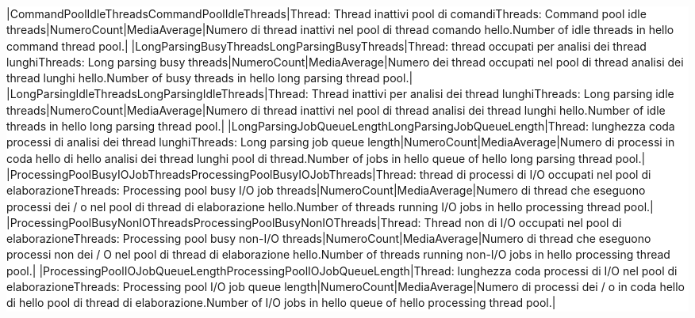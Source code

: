 |<span data-ttu-id="a81ce-249">CommandPoolIdleThreads</span><span class="sxs-lookup"><span data-stu-id="a81ce-249">CommandPoolIdleThreads</span></span>|<span data-ttu-id="a81ce-250">Thread: Thread inattivi pool di comandi</span><span class="sxs-lookup"><span data-stu-id="a81ce-250">Threads: Command pool idle threads</span></span>|<span data-ttu-id="a81ce-251">Numero</span><span class="sxs-lookup"><span data-stu-id="a81ce-251">Count</span></span>|<span data-ttu-id="a81ce-252">Media</span><span class="sxs-lookup"><span data-stu-id="a81ce-252">Average</span></span>|<span data-ttu-id="a81ce-253">Numero di thread inattivi nel pool di thread comando hello.</span><span class="sxs-lookup"><span data-stu-id="a81ce-253">Number of idle threads in hello command thread pool.</span></span>|
|<span data-ttu-id="a81ce-254">LongParsingBusyThreads</span><span class="sxs-lookup"><span data-stu-id="a81ce-254">LongParsingBusyThreads</span></span>|<span data-ttu-id="a81ce-255">Thread: thread occupati per analisi dei thread lunghi</span><span class="sxs-lookup"><span data-stu-id="a81ce-255">Threads: Long parsing busy threads</span></span>|<span data-ttu-id="a81ce-256">Numero</span><span class="sxs-lookup"><span data-stu-id="a81ce-256">Count</span></span>|<span data-ttu-id="a81ce-257">Media</span><span class="sxs-lookup"><span data-stu-id="a81ce-257">Average</span></span>|<span data-ttu-id="a81ce-258">Numero dei thread occupati nel pool di thread analisi dei thread lunghi hello.</span><span class="sxs-lookup"><span data-stu-id="a81ce-258">Number of busy threads in hello long parsing thread pool.</span></span>|
|<span data-ttu-id="a81ce-259">LongParsingIdleThreads</span><span class="sxs-lookup"><span data-stu-id="a81ce-259">LongParsingIdleThreads</span></span>|<span data-ttu-id="a81ce-260">Thread: Thread inattivi per analisi dei thread lunghi</span><span class="sxs-lookup"><span data-stu-id="a81ce-260">Threads: Long parsing idle threads</span></span>|<span data-ttu-id="a81ce-261">Numero</span><span class="sxs-lookup"><span data-stu-id="a81ce-261">Count</span></span>|<span data-ttu-id="a81ce-262">Media</span><span class="sxs-lookup"><span data-stu-id="a81ce-262">Average</span></span>|<span data-ttu-id="a81ce-263">Numero di thread inattivi nel pool di thread analisi dei thread lunghi hello.</span><span class="sxs-lookup"><span data-stu-id="a81ce-263">Number of idle threads in hello long parsing thread pool.</span></span>|
|<span data-ttu-id="a81ce-264">LongParsingJobQueueLength</span><span class="sxs-lookup"><span data-stu-id="a81ce-264">LongParsingJobQueueLength</span></span>|<span data-ttu-id="a81ce-265">Thread: lunghezza coda processi di analisi dei thread lunghi</span><span class="sxs-lookup"><span data-stu-id="a81ce-265">Threads: Long parsing job queue length</span></span>|<span data-ttu-id="a81ce-266">Numero</span><span class="sxs-lookup"><span data-stu-id="a81ce-266">Count</span></span>|<span data-ttu-id="a81ce-267">Media</span><span class="sxs-lookup"><span data-stu-id="a81ce-267">Average</span></span>|<span data-ttu-id="a81ce-268">Numero di processi in coda hello di hello analisi dei thread lunghi pool di thread.</span><span class="sxs-lookup"><span data-stu-id="a81ce-268">Number of jobs in hello queue of hello long parsing thread pool.</span></span>|
|<span data-ttu-id="a81ce-269">ProcessingPoolBusyIOJobThreads</span><span class="sxs-lookup"><span data-stu-id="a81ce-269">ProcessingPoolBusyIOJobThreads</span></span>|<span data-ttu-id="a81ce-270">Thread: thread di processi di I/O occupati nel pool di elaborazione</span><span class="sxs-lookup"><span data-stu-id="a81ce-270">Threads: Processing pool busy I/O job threads</span></span>|<span data-ttu-id="a81ce-271">Numero</span><span class="sxs-lookup"><span data-stu-id="a81ce-271">Count</span></span>|<span data-ttu-id="a81ce-272">Media</span><span class="sxs-lookup"><span data-stu-id="a81ce-272">Average</span></span>|<span data-ttu-id="a81ce-273">Numero di thread che eseguono processi dei / o nel pool di thread di elaborazione hello.</span><span class="sxs-lookup"><span data-stu-id="a81ce-273">Number of threads running I/O jobs in hello processing thread pool.</span></span>|
|<span data-ttu-id="a81ce-274">ProcessingPoolBusyNonIOThreads</span><span class="sxs-lookup"><span data-stu-id="a81ce-274">ProcessingPoolBusyNonIOThreads</span></span>|<span data-ttu-id="a81ce-275">Thread: Thread non di I/O occupati nel pool di elaborazione</span><span class="sxs-lookup"><span data-stu-id="a81ce-275">Threads: Processing pool busy non-I/O threads</span></span>|<span data-ttu-id="a81ce-276">Numero</span><span class="sxs-lookup"><span data-stu-id="a81ce-276">Count</span></span>|<span data-ttu-id="a81ce-277">Media</span><span class="sxs-lookup"><span data-stu-id="a81ce-277">Average</span></span>|<span data-ttu-id="a81ce-278">Numero di thread che eseguono processi non dei / O nel pool di thread di elaborazione hello.</span><span class="sxs-lookup"><span data-stu-id="a81ce-278">Number of threads running non-I/O jobs in hello processing thread pool.</span></span>|
|<span data-ttu-id="a81ce-279">ProcessingPoolIOJobQueueLength</span><span class="sxs-lookup"><span data-stu-id="a81ce-279">ProcessingPoolIOJobQueueLength</span></span>|<span data-ttu-id="a81ce-280">Thread: lunghezza coda processi di I/O nel pool di elaborazione</span><span class="sxs-lookup"><span data-stu-id="a81ce-280">Threads: Processing pool I/O job queue length</span></span>|<span data-ttu-id="a81ce-281">Numero</span><span class="sxs-lookup"><span data-stu-id="a81ce-281">Count</span></span>|<span data-ttu-id="a81ce-282">Media</span><span class="sxs-lookup"><span data-stu-id="a81ce-282">Average</span></span>|<span data-ttu-id="a81ce-283">Numero di processi dei / o in coda hello di hello pool di thread di elaborazione.</span><span class="sxs-lookup"><span data-stu-id="a81ce-283">Number of I/O jobs in hello queue of hello processing thread pool.</span></span>|